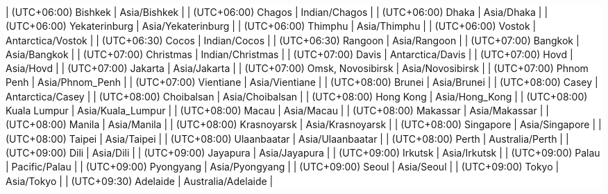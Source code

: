 | \(UTC+06:00\) Bishkek | Asia/Bishkek |
| \(UTC+06:00\) Chagos | Indian/Chagos |
| \(UTC+06:00\) Dhaka | Asia/Dhaka |
| \(UTC+06:00\) Yekaterinburg | Asia/Yekaterinburg |
| \(UTC+06:00\) Thimphu | Asia/Thimphu |
| \(UTC+06:00\) Vostok | Antarctica/Vostok |
| \(UTC+06:30\) Cocos | Indian/Cocos |
| \(UTC+06:30\) Rangoon | Asia/Rangoon |
| \(UTC+07:00\) Bangkok | Asia/Bangkok |
| \(UTC+07:00\) Christmas | Indian/Christmas |
| \(UTC+07:00\) Davis | Antarctica/Davis |
| \(UTC+07:00\) Hovd | Asia/Hovd |
| \(UTC+07:00\) Jakarta | Asia/Jakarta |
| \(UTC+07:00\) Omsk, Novosibirsk | Asia/Novosibirsk |
| \(UTC+07:00\) Phnom Penh | Asia/Phnom\_Penh |
| \(UTC+07:00\) Vientiane | Asia/Vientiane |
| \(UTC+08:00\) Brunei | Asia/Brunei |
| \(UTC+08:00\) Casey | Antarctica/Casey |
| \(UTC+08:00\) Choibalsan | Asia/Choibalsan |
| \(UTC+08:00\) Hong Kong | Asia/Hong\_Kong |
| \(UTC+08:00\) Kuala Lumpur | Asia/Kuala\_Lumpur |
| \(UTC+08:00\) Macau | Asia/Macau |
| \(UTC+08:00\) Makassar | Asia/Makassar |
| \(UTC+08:00\) Manila | Asia/Manila |
| \(UTC+08:00\) Krasnoyarsk | Asia/Krasnoyarsk |
| \(UTC+08:00\) Singapore | Asia/Singapore |
| \(UTC+08:00\) Taipei | Asia/Taipei |
| \(UTC+08:00\) Ulaanbaatar | Asia/Ulaanbaatar |
| \(UTC+08:00\) Perth | Australia/Perth |
| \(UTC+09:00\) Dili | Asia/Dili |
| \(UTC+09:00\) Jayapura | Asia/Jayapura |
| \(UTC+09:00\) Irkutsk | Asia/Irkutsk |
| \(UTC+09:00\) Palau | Pacific/Palau |
| \(UTC+09:00\) Pyongyang | Asia/Pyongyang |
| \(UTC+09:00\) Seoul | Asia/Seoul |
| \(UTC+09:00\) Tokyo | Asia/Tokyo |
| \(UTC+09:30\) Adelaide | Australia/Adelaide |